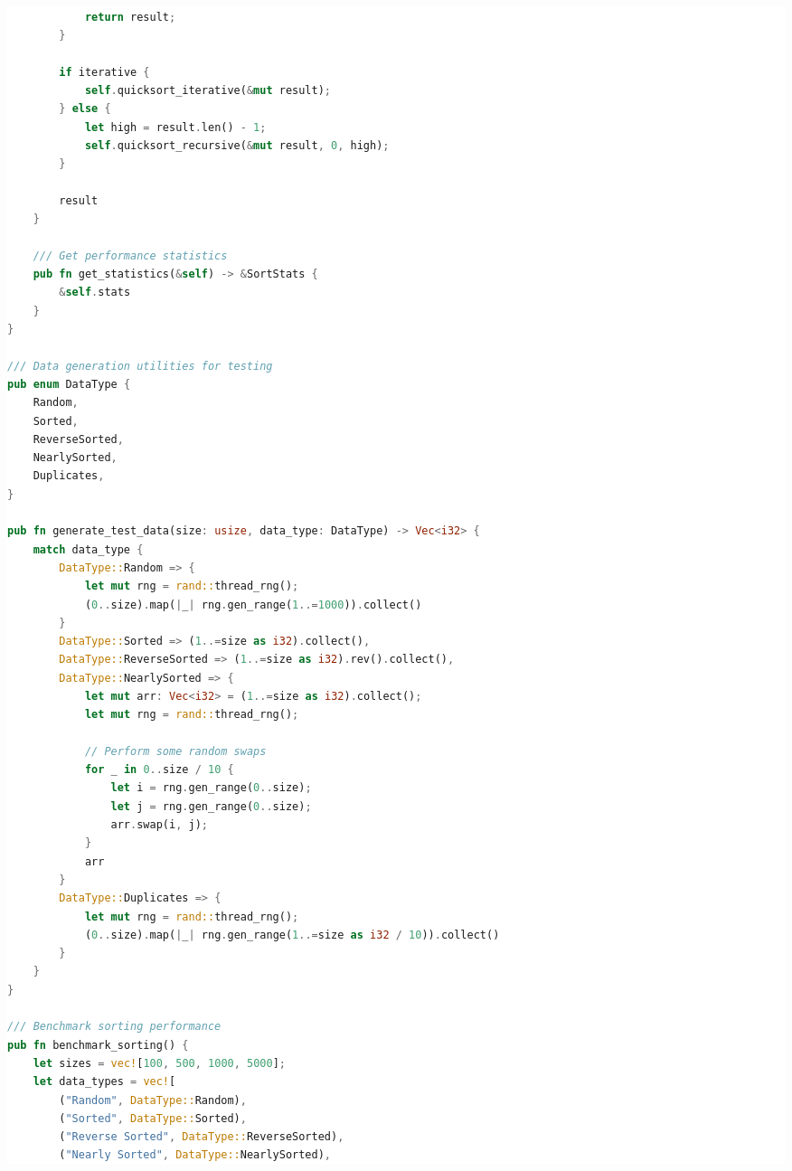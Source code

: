 ```rust
            return result;
        }
        
        if iterative {
            self.quicksort_iterative(&mut result);
        } else {
            let high = result.len() - 1;
            self.quicksort_recursive(&mut result, 0, high);
        }
        
        result
    }
    
    /// Get performance statistics
    pub fn get_statistics(&self) -> &SortStats {
        &self.stats
    }
}

/// Data generation utilities for testing
pub enum DataType {
    Random,
    Sorted,
    ReverseSorted,
    NearlySorted,
    Duplicates,
}

pub fn generate_test_data(size: usize, data_type: DataType) -> Vec<i32> {
    match data_type {
        DataType::Random => {
            let mut rng = rand::thread_rng();
            (0..size).map(|_| rng.gen_range(1..=1000)).collect()
        }
        DataType::Sorted => (1..=size as i32).collect(),
        DataType::ReverseSorted => (1..=size as i32).rev().collect(),
        DataType::NearlySorted => {
            let mut arr: Vec<i32> = (1..=size as i32).collect();
            let mut rng = rand::thread_rng();
            
            // Perform some random swaps
            for _ in 0..size / 10 {
                let i = rng.gen_range(0..size);
                let j = rng.gen_range(0..size);
                arr.swap(i, j);
            }
            arr
        }
        DataType::Duplicates => {
            let mut rng = rand::thread_rng();
            (0..size).map(|_| rng.gen_range(1..=size as i32 / 10)).collect()
        }
    }
}

/// Benchmark sorting performance
pub fn benchmark_sorting() {
    let sizes = vec![100, 500, 1000, 5000];
    let data_types = vec![
        ("Random", DataType::Random),
        ("Sorted", DataType::Sorted),
        ("Reverse Sorted", DataType::ReverseSorted),
        ("Nearly Sorted", DataType::NearlySorted),
```
